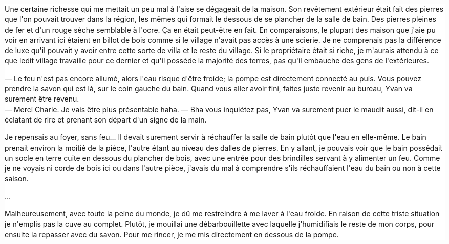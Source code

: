 Une certaine richesse qui me mettait un peu mal à l'aise se dégageait de la maison. Son revêtement extérieur était fait des pierres que l'on pouvait trouver dans la région, les mêmes qui formait le dessous de se plancher de la salle de bain. Des pierres pleines de fer et d'un rouge sèche semblable à l'ocre. Ça en était peut-être en fait. En comparaisons, le plupart des maison que j'aie pu voir en arrivant ici étaient en billot de bois comme si le village n'avait pas accès à une scierie. Je ne comprenais pas la différence de luxe qu'il pouvait y avoir entre cette sorte de villa et le reste du village. Si le propriétaire était si riche, je m'aurais attendu à ce que ledit village travaille pour ce dernier et qu'il possède la majorité des terres, pas qu'il embauche des gens de l'extérieures.

— Le feu n'est pas encore allumé, alors l'eau risque d'être froide; la pompe est directement connecté au puis. Vous pouvez prendre la savon qui est là, sur le coin gauche du bain. Quand vous aller avoir fini, faites juste revenir au bureau, Yvan va surement être revenu.  
­— Merci Charle. Je vais être plus présentable haha.
— Bha vous inquiétez pas, Yvan va surement puer le maudit aussi, dit-il en éclatant de rire et prenant son départ d'un signe de la main.

Je repensais au foyer, sans feu... Il devait surement servir à réchauffer la salle de bain plutôt que l'eau en elle-même. Le bain prenait environ la moitié de la pièce, l'autre étant au niveau des dalles de pierres. En y allant, je pouvais voir que le bain possédait un socle en terre cuite en dessous du plancher de bois, avec une entrée pour des brindilles servant à y alimenter un feu. Comme je ne voyais ni corde de bois ici ou dans l'autre pièce, j'avais du mal à comprendre s'ils réchauffaient l'eau du bain ou non à cette saison.

...

Malheureusement, avec toute la peine du monde, je dû me restreindre à me laver à l'eau froide. En raison de cette triste situation je n'emplis pas la cuve au complet. Plutôt, je mouillai une débarbouillette avec laquelle j'humidifiais le reste de mon corps, pour ensuite la repasser avec du savon. Pour me rincer, je me mis directement en dessous de la pompe.

